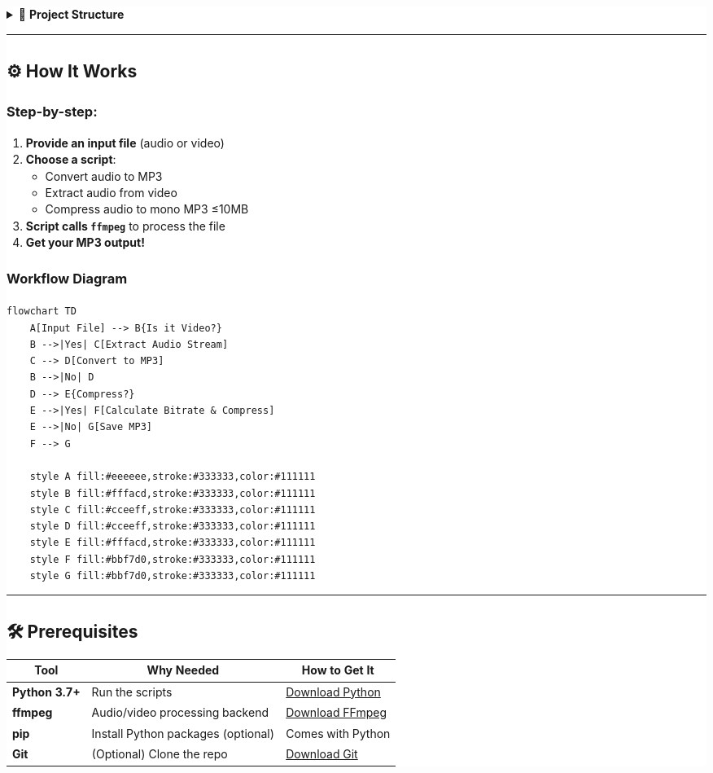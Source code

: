 <details><summary>📁 <strong>Project Structure</strong></summary></details>

---

## ⚙️ How It Works

### Step-by-step:

1. **Provide an input file** (audio or video)
2. **Choose a script**:
   - Convert audio to MP3
   - Extract audio from video
   - Compress audio to mono MP3 ≤10MB
3. **Script calls `ffmpeg`** to process the file
4. **Get your MP3 output!**

### Workflow Diagram

```mermaid
flowchart TD
    A[Input File] --> B{Is it Video?}
    B -->|Yes| C[Extract Audio Stream]
    C --> D[Convert to MP3]
    B -->|No| D
    D --> E{Compress?}
    E -->|Yes| F[Calculate Bitrate & Compress]
    E -->|No| G[Save MP3]
    F --> G

    style A fill:#eeeeee,stroke:#333333,color:#111111
    style B fill:#fffacd,stroke:#333333,color:#111111
    style C fill:#cceeff,stroke:#333333,color:#111111
    style D fill:#cceeff,stroke:#333333,color:#111111
    style E fill:#fffacd,stroke:#333333,color:#111111
    style F fill:#bbf7d0,stroke:#333333,color:#111111
    style G fill:#bbf7d0,stroke:#333333,color:#111111
```

---

## 🛠️ Prerequisites

| Tool            | Why Needed                                         | How to Get It                                         |
|-----------------|----------------------------------------------------|-------------------------------------------------------|
| **Python 3.7+** | Run the scripts                                   | [Download Python](https://www.python.org/downloads/)  |
| **ffmpeg**      | Audio/video processing backend                    | [Download FFmpeg](https://ffmpeg.org/download.html)   |
| **pip**         | Install Python packages (optional)                | Comes with Python                                     |
| **Git**         | (Optional) Clone the repo                         | [Download Git](https://git-scm.com/downloads)         |
